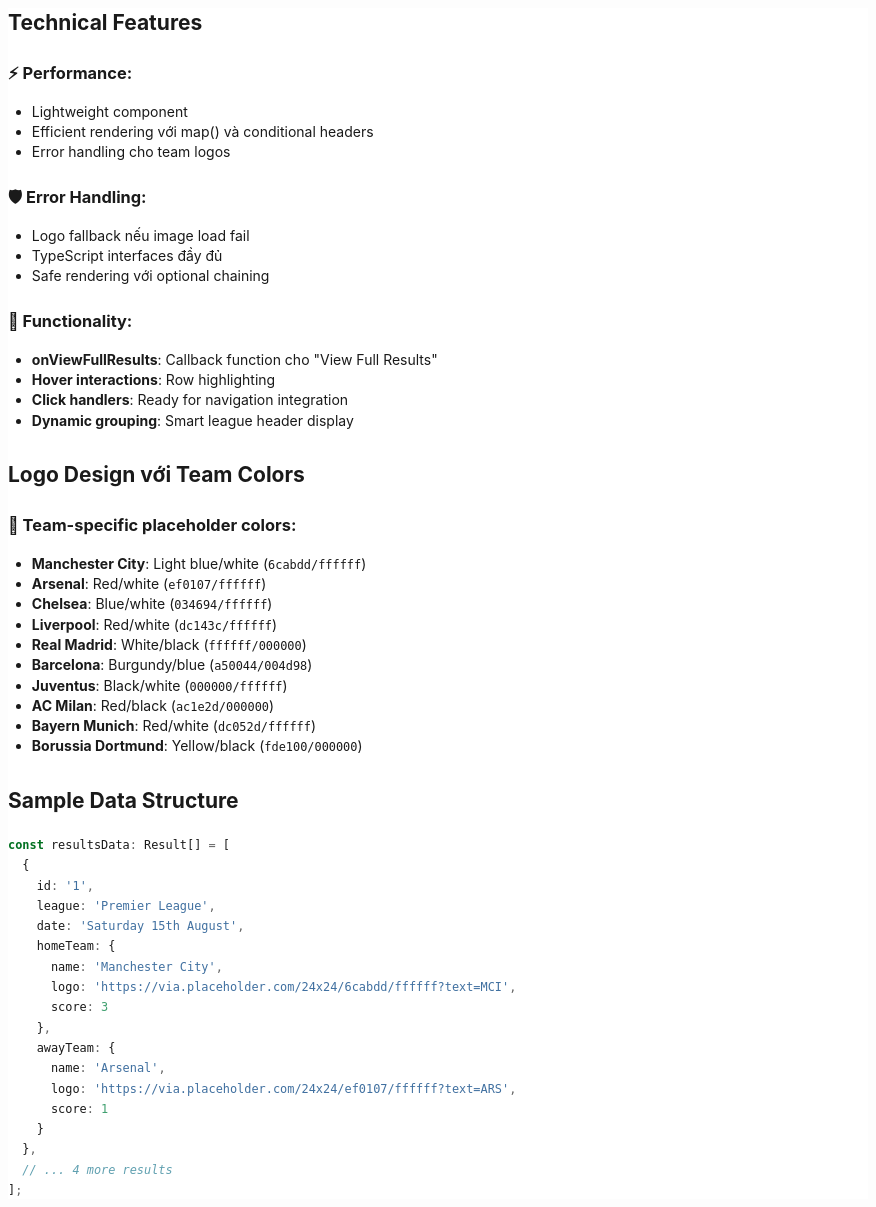 ## Technical Features

### ⚡ Performance:
- Lightweight component
- Efficient rendering với map() và conditional headers
- Error handling cho team logos

### 🛡️ Error Handling:
- Logo fallback nếu image load fail
- TypeScript interfaces đầy đủ
- Safe rendering với optional chaining

### 🎯 Functionality:
- **onViewFullResults**: Callback function cho "View Full Results"
- **Hover interactions**: Row highlighting
- **Click handlers**: Ready for navigation integration
- **Dynamic grouping**: Smart league header display

## Logo Design với Team Colors

### 🎨 Team-specific placeholder colors:
- **Manchester City**: Light blue/white (`6cabdd/ffffff`)
- **Arsenal**: Red/white (`ef0107/ffffff`)
- **Chelsea**: Blue/white (`034694/ffffff`)
- **Liverpool**: Red/white (`dc143c/ffffff`)
- **Real Madrid**: White/black (`ffffff/000000`)
- **Barcelona**: Burgundy/blue (`a50044/004d98`)
- **Juventus**: Black/white (`000000/ffffff`)
- **AC Milan**: Red/black (`ac1e2d/000000`)
- **Bayern Munich**: Red/white (`dc052d/ffffff`)
- **Borussia Dortmund**: Yellow/black (`fde100/000000`)

## Sample Data Structure

```typescript
const resultsData: Result[] = [
  {
    id: '1',
    league: 'Premier League',
    date: 'Saturday 15th August',
    homeTeam: {
      name: 'Manchester City',
      logo: 'https://via.placeholder.com/24x24/6cabdd/ffffff?text=MCI',
      score: 3
    },
    awayTeam: {
      name: 'Arsenal',
      logo: 'https://via.placeholder.com/24x24/ef0107/ffffff?text=ARS',
      score: 1
    }
  },
  // ... 4 more results
];
```

